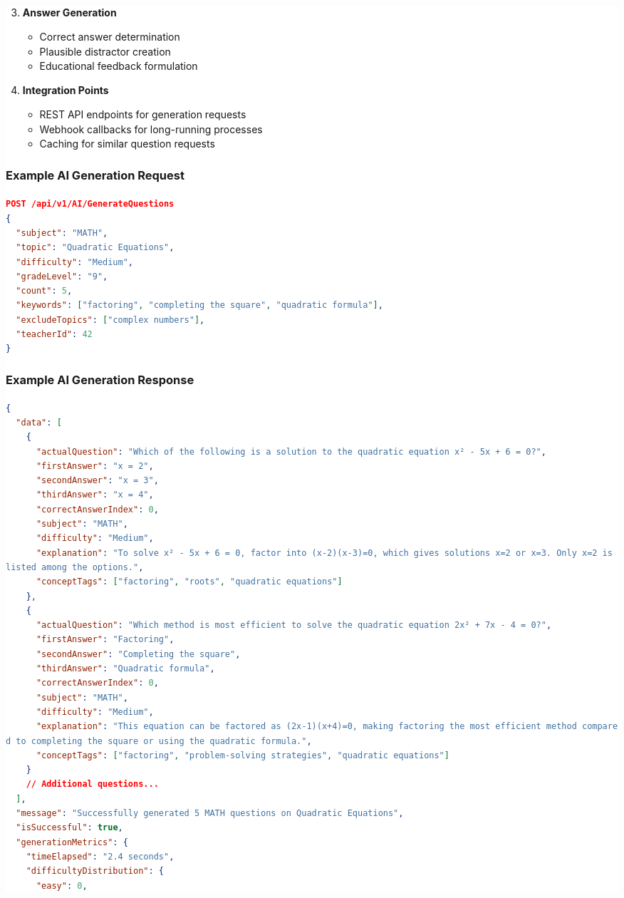 3. **Answer Generation**
   - Correct answer determination
   - Plausible distractor creation
   - Educational feedback formulation

4. **Integration Points**
   - REST API endpoints for generation requests
   - Webhook callbacks for long-running processes
   - Caching for similar question requests

### Example AI Generation Request

```json
POST /api/v1/AI/GenerateQuestions
{
  "subject": "MATH",
  "topic": "Quadratic Equations",
  "difficulty": "Medium",
  "gradeLevel": "9",
  "count": 5,
  "keywords": ["factoring", "completing the square", "quadratic formula"],
  "excludeTopics": ["complex numbers"],
  "teacherId": 42
}
```

### Example AI Generation Response

```json
{
  "data": [
    {
      "actualQuestion": "Which of the following is a solution to the quadratic equation x² - 5x + 6 = 0?",
      "firstAnswer": "x = 2",
      "secondAnswer": "x = 3",
      "thirdAnswer": "x = 4",
      "correctAnswerIndex": 0,
      "subject": "MATH",
      "difficulty": "Medium",
      "explanation": "To solve x² - 5x + 6 = 0, factor into (x-2)(x-3)=0, which gives solutions x=2 or x=3. Only x=2 is listed among the options.",
      "conceptTags": ["factoring", "roots", "quadratic equations"]
    },
    {
      "actualQuestion": "Which method is most efficient to solve the quadratic equation 2x² + 7x - 4 = 0?",
      "firstAnswer": "Factoring",
      "secondAnswer": "Completing the square",
      "thirdAnswer": "Quadratic formula",
      "correctAnswerIndex": 0,
      "subject": "MATH",
      "difficulty": "Medium",
      "explanation": "This equation can be factored as (2x-1)(x+4)=0, making factoring the most efficient method compared to completing the square or using the quadratic formula.",
      "conceptTags": ["factoring", "problem-solving strategies", "quadratic equations"]
    }
    // Additional questions...
  ],
  "message": "Successfully generated 5 MATH questions on Quadratic Equations",
  "isSuccessful": true,
  "generationMetrics": {
    "timeElapsed": "2.4 seconds",
    "difficultyDistribution": {
      "easy": 0,
```
